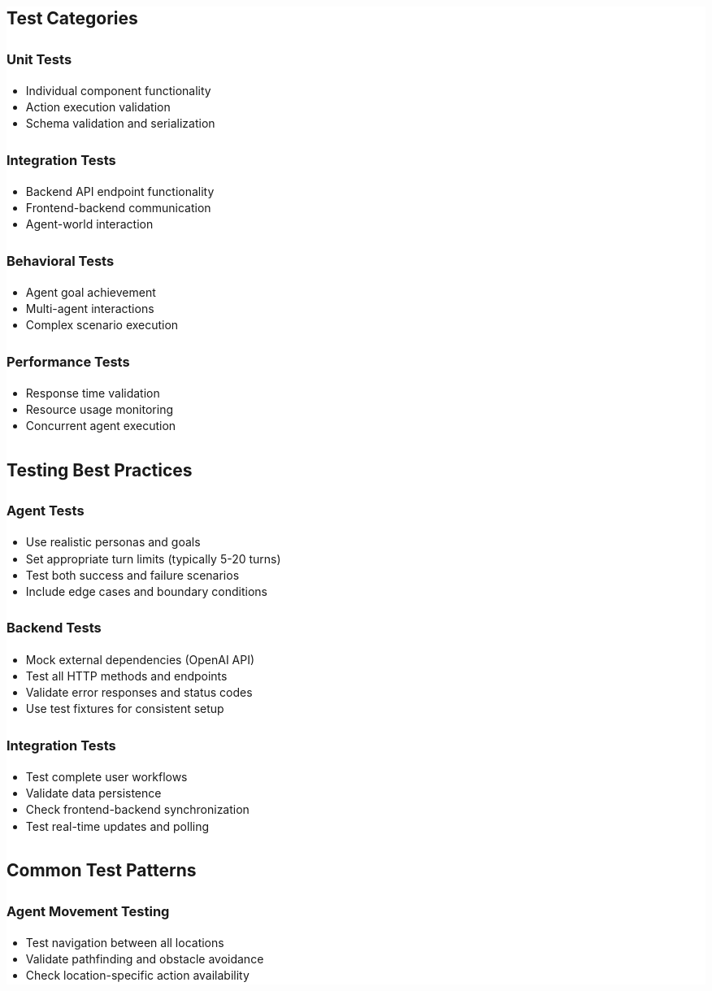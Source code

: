 ## Test Categories

### Unit Tests
- Individual component functionality
- Action execution validation
- Schema validation and serialization

### Integration Tests
- Backend API endpoint functionality
- Frontend-backend communication
- Agent-world interaction

### Behavioral Tests
- Agent goal achievement
- Multi-agent interactions
- Complex scenario execution

### Performance Tests
- Response time validation
- Resource usage monitoring
- Concurrent agent execution

## Testing Best Practices

### Agent Tests
- Use realistic personas and goals
- Set appropriate turn limits (typically 5-20 turns)
- Test both success and failure scenarios
- Include edge cases and boundary conditions

### Backend Tests
- Mock external dependencies (OpenAI API)
- Test all HTTP methods and endpoints
- Validate error responses and status codes
- Use test fixtures for consistent setup

### Integration Tests
- Test complete user workflows
- Validate data persistence
- Check frontend-backend synchronization
- Test real-time updates and polling

## Common Test Patterns

### Agent Movement Testing
- Test navigation between all locations
- Validate pathfinding and obstacle avoidance
- Check location-specific action availability
